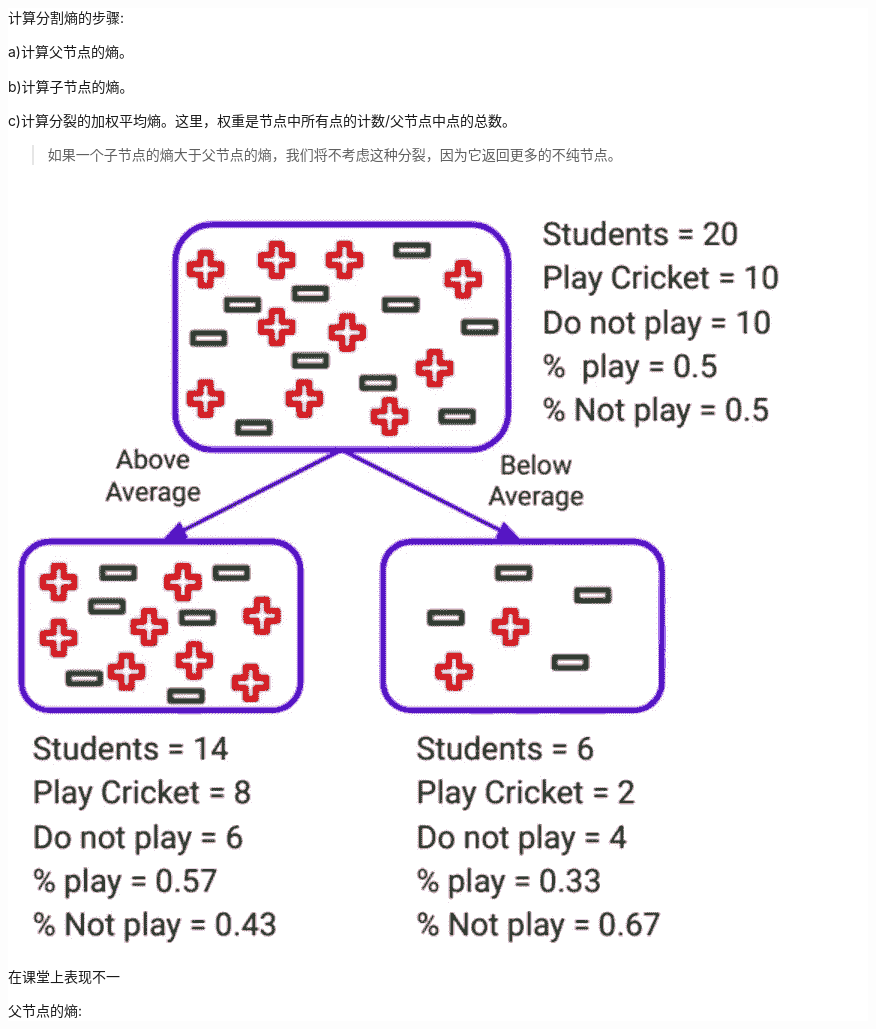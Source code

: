 计算分割熵的步骤:

a)计算父节点的熵。

b)计算子节点的熵。

c)计算分裂的加权平均熵。这里，权重是节点中所有点的计数/父节点中点的总数。

> 如果一个子节点的熵大于父节点的熵，我们将不考虑这种分裂，因为它返回更多的不纯节点。

![](img/6835c8e1d82d4eb6441e2305988eaa72.png)

在课堂上表现不一

父节点的熵:

